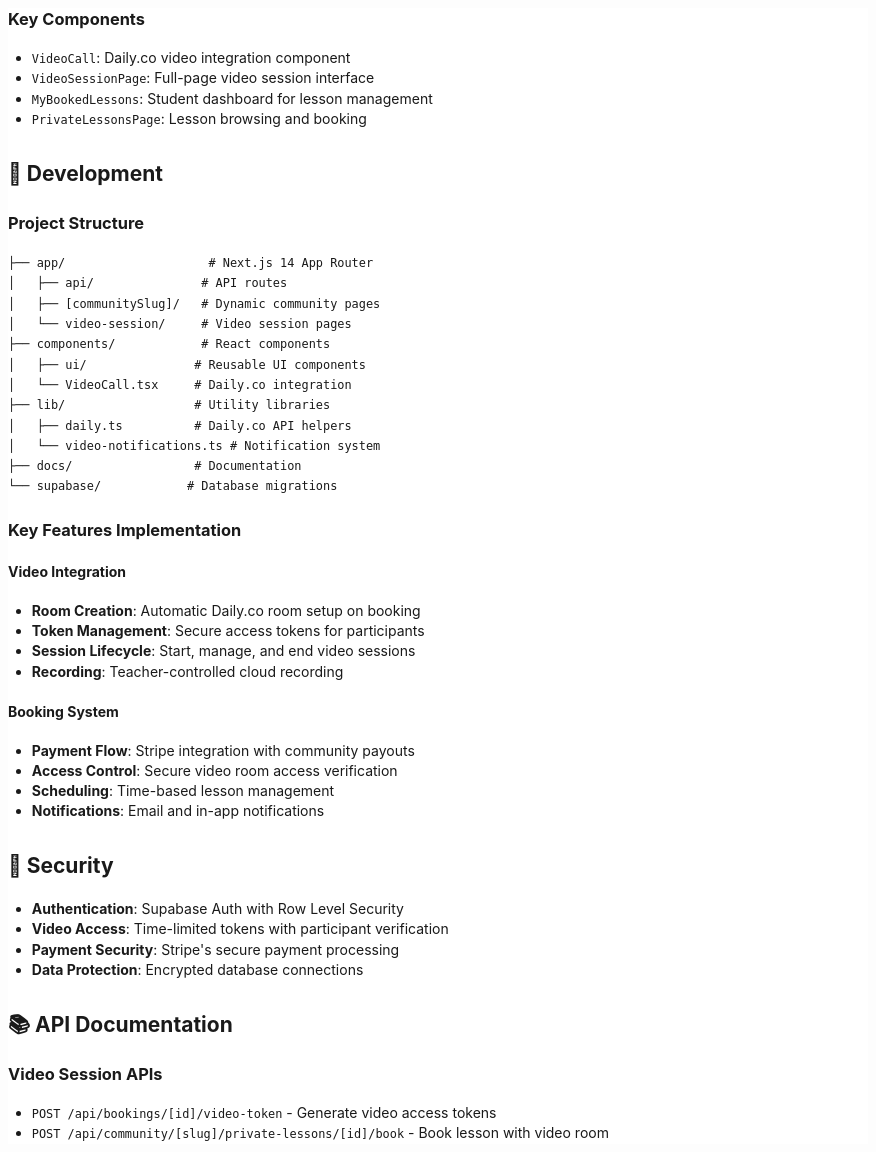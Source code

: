 ### Key Components
- `VideoCall`: Daily.co video integration component
- `VideoSessionPage`: Full-page video session interface
- `MyBookedLessons`: Student dashboard for lesson management
- `PrivateLessonsPage`: Lesson browsing and booking

## 🔧 Development

### Project Structure
```
├── app/                    # Next.js 14 App Router
│   ├── api/               # API routes
│   ├── [communitySlug]/   # Dynamic community pages
│   └── video-session/     # Video session pages
├── components/            # React components
│   ├── ui/               # Reusable UI components
│   └── VideoCall.tsx     # Daily.co integration
├── lib/                  # Utility libraries
│   ├── daily.ts          # Daily.co API helpers
│   └── video-notifications.ts # Notification system
├── docs/                 # Documentation
└── supabase/            # Database migrations
```

### Key Features Implementation

#### Video Integration
- **Room Creation**: Automatic Daily.co room setup on booking
- **Token Management**: Secure access tokens for participants
- **Session Lifecycle**: Start, manage, and end video sessions
- **Recording**: Teacher-controlled cloud recording

#### Booking System
- **Payment Flow**: Stripe integration with community payouts
- **Access Control**: Secure video room access verification
- **Scheduling**: Time-based lesson management
- **Notifications**: Email and in-app notifications

## 🔐 Security

- **Authentication**: Supabase Auth with Row Level Security
- **Video Access**: Time-limited tokens with participant verification
- **Payment Security**: Stripe's secure payment processing
- **Data Protection**: Encrypted database connections

## 📚 API Documentation

### Video Session APIs
- `POST /api/bookings/[id]/video-token` - Generate video access tokens
- `POST /api/community/[slug]/private-lessons/[id]/book` - Book lesson with video room
